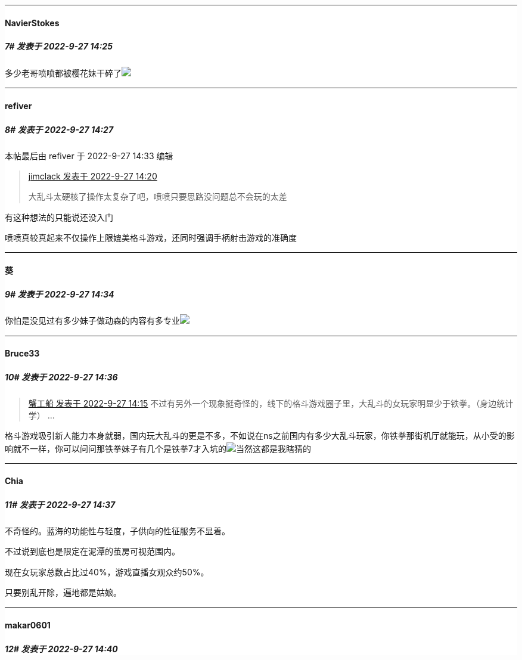 *****

####  NavierStokes  
##### 7#       发表于 2022-9-27 14:25

多少老哥喷喷都被樱花妹干碎了<img src="https://static.saraba1st.com/image/smiley/face2017/067.png" referrerpolicy="no-referrer">

*****

####  refiver  
##### 8#       发表于 2022-9-27 14:27

 本帖最后由 refiver 于 2022-9-27 14:33 编辑 
<blockquote><a href="httphttps://bbs.saraba1st.com/2b/forum.php?mod=redirect&amp;goto=findpost&amp;pid=57670645&amp;ptid=2096922" target="_blank">jimclack 发表于 2022-9-27 14:20</a>

大乱斗太硬核了操作太复杂了吧，喷喷只要思路没问题总不会玩的太差</blockquote>
有这种想法的只能说还没入门

喷喷真较真起来不仅操作上限媲美格斗游戏，还同时强调手柄射击游戏的准确度

*****

####  葵  
##### 9#       发表于 2022-9-27 14:34

你怕是没见过有多少妹子做动森的内容有多专业<img src="https://static.saraba1st.com/image/smiley/face2017/072.png" referrerpolicy="no-referrer">

*****

####  Bruce33  
##### 10#       发表于 2022-9-27 14:36

<blockquote><a href="httphttps://bbs.saraba1st.com/2b/forum.php?mod=redirect&amp;goto=findpost&amp;pid=57670587&amp;ptid=2096922" target="_blank">蟹工船 发表于 2022-9-27 14:15</a>
 不过有另外一个现象挺奇怪的，线下的格斗游戏圈子里，大乱斗的女玩家明显少于铁拳。（身边统计学） ...</blockquote>
格斗游戏吸引新人能力本身就弱，国内玩大乱斗的更是不多，不如说在ns之前国内有多少大乱斗玩家，你铁拳那街机厅就能玩，从小受的影响就不一样，你可以问问那铁拳妹子有几个是铁拳7才入坑的<img src="https://static.saraba1st.com/image/smiley/face2017/067.png" referrerpolicy="no-referrer">当然这都是我瞎猜的

*****

####  Chia  
##### 11#       发表于 2022-9-27 14:37

不奇怪的。蓝海的功能性与轻度，子供向的性征服务不显着。

不过说到底也是限定在泥潭的茧房可视范围内。

现在女玩家总数占比过40%，游戏直播女观众约50%。

只要别乱开除，遍地都是姑娘。

*****

####  makar0601  
##### 12#       发表于 2022-9-27 14:40
